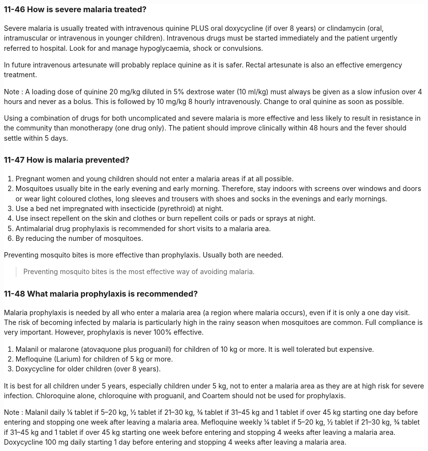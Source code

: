 ### 11-46 How is severe malaria treated?

Severe malaria is usually treated with intravenous quinine PLUS oral doxycycline (if over 8 years) or clindamycin (oral, intramuscular or intravenous in younger children). Intravenous drugs must be started immediately and the patient urgently referred to hospital. Look for and manage hypoglycaemia, shock or convulsions.

In future intravenous artesunate will probably replace quinine as it is safer. Rectal artesunate  is also an effective emergency treatment.

Note
:	A loading dose of quinine 20 mg/kg diluted in 5% dextrose water (10 ml/kg) must always be given as a slow infusion over 4 hours and never as a bolus. This is followed by 10 mg/kg 8 hourly intravenously. Change to oral quinine as soon as possible.

Using a combination of drugs for both uncomplicated and severe malaria is more effective and less likely to result in resistance in the community than monotherapy (one drug only). The patient should improve clinically within 48 hours and the fever should settle within 5 days.

### 11-47 How is malaria prevented?

1.	Pregnant women and young children should not enter a malaria areas if at all possible.
1.	Mosquitoes usually bite in the early evening and early morning. Therefore, stay indoors with screens over windows and doors or wear light coloured clothes, long sleeves and trousers with shoes and socks in the evenings and early mornings.
1.	Use a bed net impregnated with insecticide (pyrethroid) at night.
1.	Use insect repellent on the skin and clothes or burn repellent coils or pads or sprays at night.
1.	Antimalarial drug prophylaxis is recommended for short visits to a malaria area.
1.	By reducing the number of mosquitoes.

Preventing mosquito bites is more effective than prophylaxis. Usually both are needed.

> Preventing mosquito bites is the most effective way of avoiding malaria.

### 11-48 What malaria prophylaxis is recommended?

Malaria prophylaxis is needed by all who enter a malaria area (a region where malaria occurs), even if it is only a one day visit. The risk of becoming infected by malaria is particularly high in the rainy season when mosquitoes are common. Full compliance is very important. However, prophylaxis is never 100% effective.

1.	Malanil or malarone (atovaquone plus proguanil) for children of 10 kg or more. It is well tolerated but expensive.
1.	Mefloquine (Larium) for children of 5 kg or more.
1.	Doxycycline for older children (over 8 years).

It is best for all children under 5 years, especially children under 5 kg, not to enter a malaria area as they are at high risk for severe infection. Chloroquine alone, chloroquine with proguanil, and Coartem should not be used for prophylaxis.

Note
:	Malanil daily ¼ tablet if 5–20 kg, ½ tablet if 21–30 kg, ¾ tablet if 31–45 kg and 1 tablet if over 45 kg starting one day before entering and stopping one week after leaving a malaria area. Mefloquine weekly ¼ tablet if 5–20 kg, ½ tablet if 21–30 kg, ¾ tablet if 31–45 kg and 1 tablet if over 45 kg starting one week before entering and stopping 4 weeks after leaving a malaria area. Doxycycline 100 mg daily starting 1 day before entering and stopping 4 weeks after leaving a malaria area.
